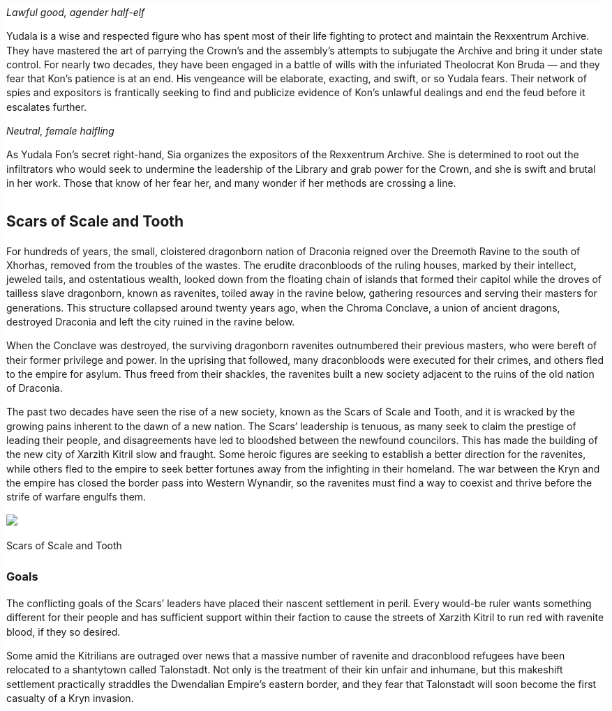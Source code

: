 _Lawful good, agender half-elf_

Yudala is a wise and respected figure who has spent most of their life fighting to protect and maintain the Rexxentrum Archive. They have mastered the art of parrying the Crown’s and the assembly’s attempts to subjugate the Archive and bring it under state control. For nearly two decades, they have been engaged in a battle of wills with the infuriated Theolocrat Kon Bruda — and they fear that Kon’s patience is at an end. His vengeance will be elaborate, exacting, and swift, or so Yudala fears. Their network of spies and expositors is frantically seeking to find and publicize evidence of Kon’s unlawful dealings and end the feud before it escalates further.

_Neutral, female halfling_

As Yudala Fon’s secret right-hand, Sia organizes the expositors of the Rexxentrum Archive. She is determined to root out the infiltrators who would seek to undermine the leadership of the Library and grab power for the Crown, and she is swift and brutal in her work. Those that know of her fear her, and many wonder if her methods are crossing a line.

## Scars of Scale and Tooth

For hundreds of years, the small, cloistered dragonborn nation of Draconia reigned over the Dreemoth Ravine to the south of Xhorhas, removed from the troubles of the wastes. The erudite draconbloods of the ruling houses, marked by their intellect, jeweled tails, and ostentatious wealth, looked down from the floating chain of islands that formed their capitol while the droves of tailless slave dragonborn, known as ravenites, toiled away in the ravine below, gathering resources and serving their masters for generations. This structure collapsed around twenty years ago, when the Chroma Conclave, a union of ancient dragons, destroyed Draconia and left the city ruined in the ravine below.

When the Conclave was destroyed, the surviving dragonborn ravenites outnumbered their previous masters, who were bereft of their former privilege and power. In the uprising that followed, many draconbloods were executed for their crimes, and others fled to the empire for asylum. Thus freed from their shackles, the ravenites built a new society adjacent to the ruins of the old nation of Draconia.

The past two decades have seen the rise of a new society, known as the Scars of Scale and Tooth, and it is wracked by the growing pains inherent to the dawn of a new nation. The Scars’ leadership is tenuous, as many seek to claim the prestige of leading their people, and disagreements have led to bloodshed between the newfound councilors. This has made the building of the new city of Xarzith Kitril slow and fraught. Some heroic figures are seeking to establish a better direction for the ravenites, while others fled to the empire to seek better fortunes away from the infighting in their homeland. The war between the Kryn and the empire has closed the border pass into Western Wynandir, so the ravenites must find a way to coexist and thrive before the strife of warfare engulfs them.

[![](https://media.dndbeyond.com/compendium-images/egtw/yDOyqyOocErRgYJK/02-13.png)](https://media.dndbeyond.com/compendium-images/egtw/yDOyqyOocErRgYJK/02-13.png)

Scars of Scale and Tooth

### Goals

The conflicting goals of the Scars’ leaders have placed their nascent settlement in peril. Every would-be ruler wants something different for their people and has sufficient support within their faction to cause the streets of Xarzith Kitril to run red with ravenite blood, if they so desired.

Some amid the Kitrilians are outraged over news that a massive number of ravenite and draconblood refugees have been relocated to a shantytown called Talonstadt. Not only is the treatment of their kin unfair and inhumane, but this makeshift settlement practically straddles the Dwendalian Empire’s eastern border, and they fear that Talonstadt will soon become the first casualty of a Kryn invasion.
